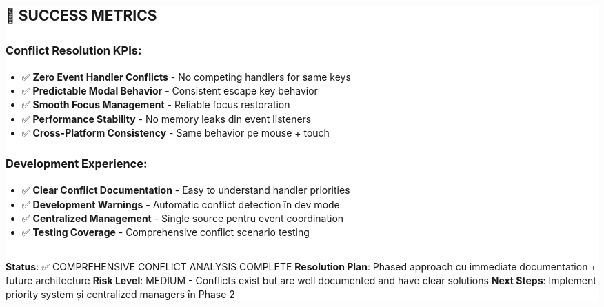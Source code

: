 
## 🎉 SUCCESS METRICS

### **Conflict Resolution KPIs:**

- ✅ **Zero Event Handler Conflicts** - No competing handlers for same keys
- ✅ **Predictable Modal Behavior** - Consistent escape key behavior
- ✅ **Smooth Focus Management** - Reliable focus restoration
- ✅ **Performance Stability** - No memory leaks din event listeners
- ✅ **Cross-Platform Consistency** - Same behavior pe mouse + touch

### **Development Experience:**

- ✅ **Clear Conflict Documentation** - Easy to understand handler priorities
- ✅ **Development Warnings** - Automatic conflict detection în dev mode
- ✅ **Centralized Management** - Single source pentru event coordination
- ✅ **Testing Coverage** - Comprehensive conflict scenario testing

---

**Status**: ✅ COMPREHENSIVE CONFLICT ANALYSIS COMPLETE
**Resolution Plan**: Phased approach cu immediate documentation + future architecture
**Risk Level**: MEDIUM - Conflicts exist but are well documented and have clear solutions
**Next Steps**: Implement priority system și centralized managers în Phase 2
